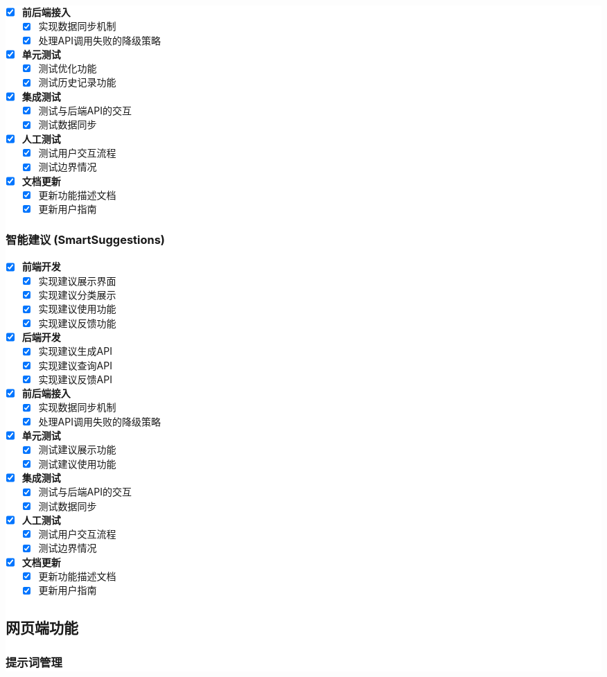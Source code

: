 - [x] **前后端接入**
  - [x] 实现数据同步机制
  - [x] 处理API调用失败的降级策略

- [x] **单元测试**
  - [x] 测试优化功能
  - [x] 测试历史记录功能

- [x] **集成测试**
  - [x] 测试与后端API的交互
  - [x] 测试数据同步

- [x] **人工测试**
  - [x] 测试用户交互流程
  - [x] 测试边界情况

- [x] **文档更新**
  - [x] 更新功能描述文档
  - [x] 更新用户指南

### 智能建议 (SmartSuggestions)

- [x] **前端开发**
  - [x] 实现建议展示界面
  - [x] 实现建议分类展示
  - [x] 实现建议使用功能
  - [x] 实现建议反馈功能

- [x] **后端开发**
  - [x] 实现建议生成API
  - [x] 实现建议查询API
  - [x] 实现建议反馈API

- [x] **前后端接入**
  - [x] 实现数据同步机制
  - [x] 处理API调用失败的降级策略

- [x] **单元测试**
  - [x] 测试建议展示功能
  - [x] 测试建议使用功能

- [x] **集成测试**
  - [x] 测试与后端API的交互
  - [x] 测试数据同步

- [x] **人工测试**
  - [x] 测试用户交互流程
  - [x] 测试边界情况

- [x] **文档更新**
  - [x] 更新功能描述文档
  - [x] 更新用户指南

## 网页端功能

### 提示词管理
